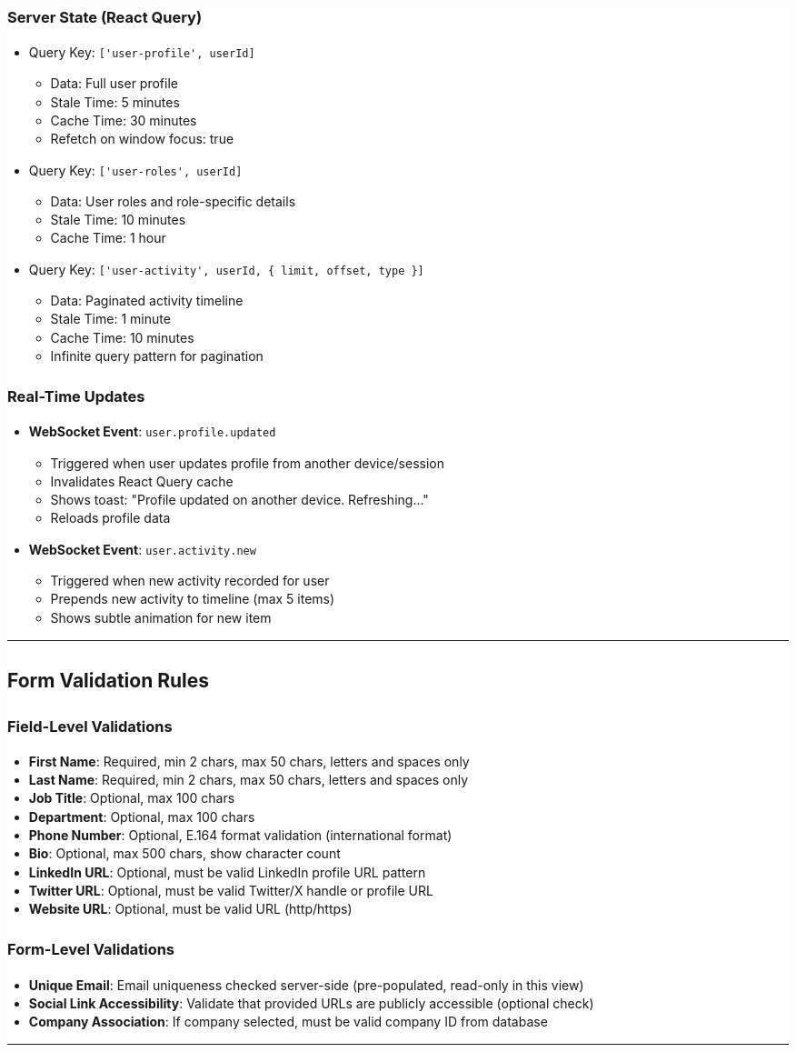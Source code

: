### Server State (React Query)

- Query Key: `['user-profile', userId]`
  - Data: Full user profile
  - Stale Time: 5 minutes
  - Cache Time: 30 minutes
  - Refetch on window focus: true

- Query Key: `['user-roles', userId]`
  - Data: User roles and role-specific details
  - Stale Time: 10 minutes
  - Cache Time: 1 hour

- Query Key: `['user-activity', userId, { limit, offset, type }]`
  - Data: Paginated activity timeline
  - Stale Time: 1 minute
  - Cache Time: 10 minutes
  - Infinite query pattern for pagination

### Real-Time Updates

- **WebSocket Event**: `user.profile.updated`
  - Triggered when user updates profile from another device/session
  - Invalidates React Query cache
  - Shows toast: "Profile updated on another device. Refreshing..."
  - Reloads profile data

- **WebSocket Event**: `user.activity.new`
  - Triggered when new activity recorded for user
  - Prepends new activity to timeline (max 5 items)
  - Shows subtle animation for new item

---

## Form Validation Rules

### Field-Level Validations

- **First Name**: Required, min 2 chars, max 50 chars, letters and spaces only
- **Last Name**: Required, min 2 chars, max 50 chars, letters and spaces only
- **Job Title**: Optional, max 100 chars
- **Department**: Optional, max 100 chars
- **Phone Number**: Optional, E.164 format validation (international format)
- **Bio**: Optional, max 500 chars, show character count
- **LinkedIn URL**: Optional, must be valid LinkedIn profile URL pattern
- **Twitter URL**: Optional, must be valid Twitter/X handle or profile URL
- **Website URL**: Optional, must be valid URL (http/https)

### Form-Level Validations

- **Unique Email**: Email uniqueness checked server-side (pre-populated, read-only in this view)
- **Social Link Accessibility**: Validate that provided URLs are publicly accessible (optional check)
- **Company Association**: If company selected, must be valid company ID from database

---